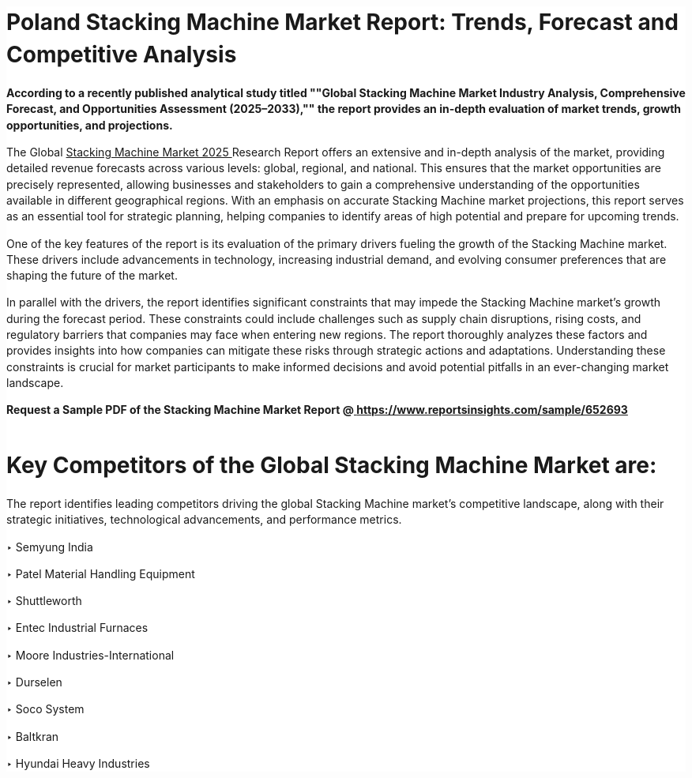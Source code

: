 # Poland Stacking Machine Market Report: Trends, Forecast and Competitive Analysis

<strong>According to a recently published analytical study titled ""Global Stacking Machine Market Industry Analysis, Comprehensive Forecast, and Opportunities Assessment (2025–2033),"" the report provides an in-depth evaluation of market trends, growth opportunities, and projections.</strong>

The Global <a href=https://www.reportsinsights.com/sample/652693>Stacking Machine Market 2025 </a> Research Report offers an extensive and in-depth analysis of the market, providing detailed revenue forecasts across various levels: global, regional, and national. This ensures that the market opportunities are precisely represented, allowing businesses and stakeholders to gain a comprehensive understanding of the opportunities available in different geographical regions. With an emphasis on accurate Stacking Machine market projections, this report serves as an essential tool for strategic planning, helping companies to identify areas of high potential and prepare for upcoming trends.

One of the key features of the report is its evaluation of the primary drivers fueling the growth of the Stacking Machine market. These drivers include advancements in technology, increasing industrial demand, and evolving consumer preferences that are shaping the future of the market. 

In parallel with the drivers, the report identifies significant constraints that may impede the Stacking Machine market’s growth during the forecast period. These constraints could include challenges such as supply chain disruptions, rising costs, and regulatory barriers that companies may face when entering new regions. The report thoroughly analyzes these factors and provides insights into how companies can mitigate these risks through strategic actions and adaptations. Understanding these constraints is crucial for market participants to make informed decisions and avoid potential pitfalls in an ever-changing market landscape.

<strong>Request a Sample PDF of the Stacking Machine Market Report </strong><strong>@<a href=https://www.reportsinsights.com/sample/652693> https://www.reportsinsights.com/sample/652693</a></strong></font>

# <strong>Key Competitors of the Global Stacking Machine Market are:</strong>

The report identifies leading competitors driving the global Stacking Machine market’s competitive landscape, along with their strategic initiatives, technological advancements, and performance metrics.

‣ Semyung India

‣ Patel Material Handling Equipment

‣ Shuttleworth

‣ Entec Industrial Furnaces

‣ Moore Industries-International

‣ Durselen

‣ Soco System

‣ Baltkran

‣ Hyundai Heavy Industries
